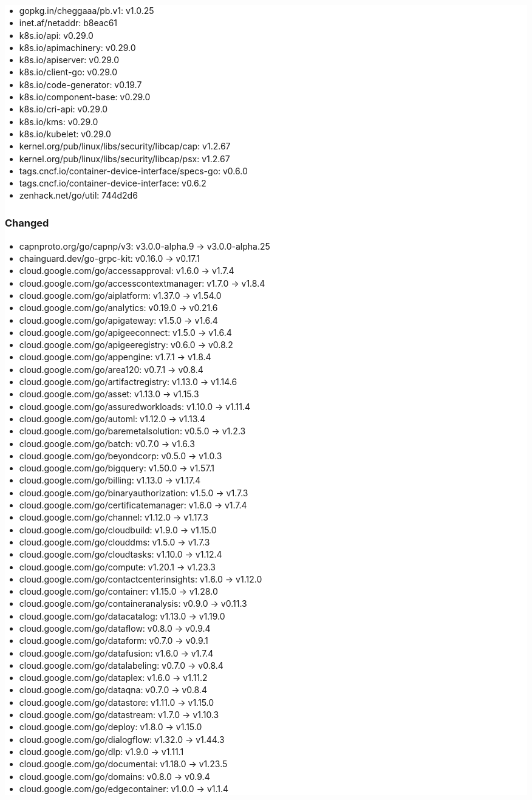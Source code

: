 - gopkg.in/cheggaaa/pb.v1: v1.0.25
- inet.af/netaddr: b8eac61
- k8s.io/api: v0.29.0
- k8s.io/apimachinery: v0.29.0
- k8s.io/apiserver: v0.29.0
- k8s.io/client-go: v0.29.0
- k8s.io/code-generator: v0.19.7
- k8s.io/component-base: v0.29.0
- k8s.io/cri-api: v0.29.0
- k8s.io/kms: v0.29.0
- k8s.io/kubelet: v0.29.0
- kernel.org/pub/linux/libs/security/libcap/cap: v1.2.67
- kernel.org/pub/linux/libs/security/libcap/psx: v1.2.67
- tags.cncf.io/container-device-interface/specs-go: v0.6.0
- tags.cncf.io/container-device-interface: v0.6.2
- zenhack.net/go/util: 744d2d6

### Changed
- capnproto.org/go/capnp/v3: v3.0.0-alpha.9 → v3.0.0-alpha.25
- chainguard.dev/go-grpc-kit: v0.16.0 → v0.17.1
- cloud.google.com/go/accessapproval: v1.6.0 → v1.7.4
- cloud.google.com/go/accesscontextmanager: v1.7.0 → v1.8.4
- cloud.google.com/go/aiplatform: v1.37.0 → v1.54.0
- cloud.google.com/go/analytics: v0.19.0 → v0.21.6
- cloud.google.com/go/apigateway: v1.5.0 → v1.6.4
- cloud.google.com/go/apigeeconnect: v1.5.0 → v1.6.4
- cloud.google.com/go/apigeeregistry: v0.6.0 → v0.8.2
- cloud.google.com/go/appengine: v1.7.1 → v1.8.4
- cloud.google.com/go/area120: v0.7.1 → v0.8.4
- cloud.google.com/go/artifactregistry: v1.13.0 → v1.14.6
- cloud.google.com/go/asset: v1.13.0 → v1.15.3
- cloud.google.com/go/assuredworkloads: v1.10.0 → v1.11.4
- cloud.google.com/go/automl: v1.12.0 → v1.13.4
- cloud.google.com/go/baremetalsolution: v0.5.0 → v1.2.3
- cloud.google.com/go/batch: v0.7.0 → v1.6.3
- cloud.google.com/go/beyondcorp: v0.5.0 → v1.0.3
- cloud.google.com/go/bigquery: v1.50.0 → v1.57.1
- cloud.google.com/go/billing: v1.13.0 → v1.17.4
- cloud.google.com/go/binaryauthorization: v1.5.0 → v1.7.3
- cloud.google.com/go/certificatemanager: v1.6.0 → v1.7.4
- cloud.google.com/go/channel: v1.12.0 → v1.17.3
- cloud.google.com/go/cloudbuild: v1.9.0 → v1.15.0
- cloud.google.com/go/clouddms: v1.5.0 → v1.7.3
- cloud.google.com/go/cloudtasks: v1.10.0 → v1.12.4
- cloud.google.com/go/compute: v1.20.1 → v1.23.3
- cloud.google.com/go/contactcenterinsights: v1.6.0 → v1.12.0
- cloud.google.com/go/container: v1.15.0 → v1.28.0
- cloud.google.com/go/containeranalysis: v0.9.0 → v0.11.3
- cloud.google.com/go/datacatalog: v1.13.0 → v1.19.0
- cloud.google.com/go/dataflow: v0.8.0 → v0.9.4
- cloud.google.com/go/dataform: v0.7.0 → v0.9.1
- cloud.google.com/go/datafusion: v1.6.0 → v1.7.4
- cloud.google.com/go/datalabeling: v0.7.0 → v0.8.4
- cloud.google.com/go/dataplex: v1.6.0 → v1.11.2
- cloud.google.com/go/dataqna: v0.7.0 → v0.8.4
- cloud.google.com/go/datastore: v1.11.0 → v1.15.0
- cloud.google.com/go/datastream: v1.7.0 → v1.10.3
- cloud.google.com/go/deploy: v1.8.0 → v1.15.0
- cloud.google.com/go/dialogflow: v1.32.0 → v1.44.3
- cloud.google.com/go/dlp: v1.9.0 → v1.11.1
- cloud.google.com/go/documentai: v1.18.0 → v1.23.5
- cloud.google.com/go/domains: v0.8.0 → v0.9.4
- cloud.google.com/go/edgecontainer: v1.0.0 → v1.1.4